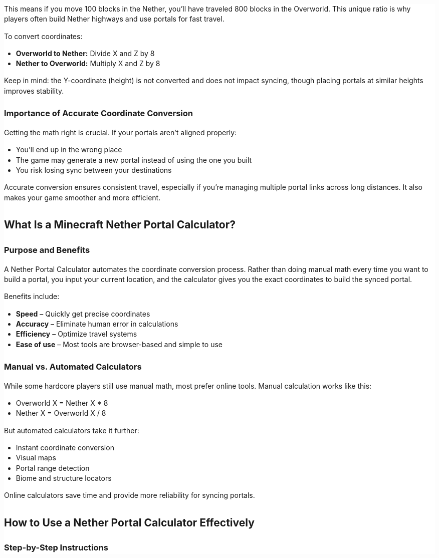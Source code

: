 This means if you move 100 blocks in the Nether, you’ll have traveled 800 blocks in the Overworld. This unique ratio is why players often build Nether highways and use portals for fast travel.

To convert coordinates:
- **Overworld to Nether:** Divide X and Z by 8
- **Nether to Overworld:** Multiply X and Z by 8

Keep in mind: the Y-coordinate (height) is not converted and does not impact syncing, though placing portals at similar heights improves stability.

### **Importance of Accurate Coordinate Conversion**

Getting the math right is crucial. If your portals aren’t aligned properly:
- You’ll end up in the wrong place
- The game may generate a new portal instead of using the one you built
- You risk losing sync between your destinations

Accurate conversion ensures consistent travel, especially if you’re managing multiple portal links across long distances. It also makes your game smoother and more efficient.

## **What Is a Minecraft Nether Portal Calculator?**

### **Purpose and Benefits**

A Nether Portal Calculator automates the coordinate conversion process. Rather than doing manual math every time you want to build a portal, you input your current location, and the calculator gives you the exact coordinates to build the synced portal.

Benefits include:
- **Speed** – Quickly get precise coordinates
- **Accuracy** – Eliminate human error in calculations
- **Efficiency** – Optimize travel systems
- **Ease of use** – Most tools are browser-based and simple to use

### **Manual vs. Automated Calculators**

While some hardcore players still use manual math, most prefer online tools. Manual calculation works like this:
- Overworld X = Nether X * 8
- Nether X = Overworld X / 8

But automated calculators take it further:
- Instant coordinate conversion
- Visual maps
- Portal range detection
- Biome and structure locators

Online calculators save time and provide more reliability for syncing portals.

## **How to Use a Nether Portal Calculator Effectively**

### **Step-by-Step Instructions**
